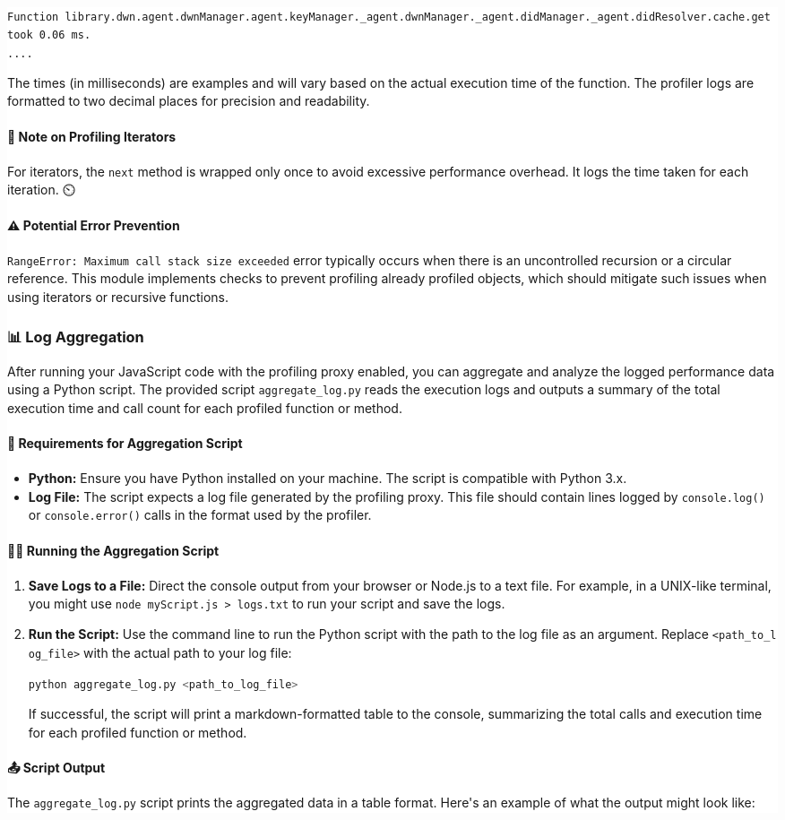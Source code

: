 ```
Function library.dwn.agent.dwnManager.agent.keyManager._agent.dwnManager._agent.didManager._agent.didResolver.cache.get took 0.06 ms.
....
```


The times (in milliseconds) are examples and will vary based on the actual execution time of the function. The profiler logs are formatted to two decimal places for precision and readability.

#### 🔄 Note on Profiling Iterators

For iterators, the `next` method is wrapped only once to avoid excessive performance overhead. It logs the time taken for each iteration. ⏲️

#### ⚠️ Potential Error Prevention

`RangeError: Maximum call stack size exceeded` error typically occurs when there is an uncontrolled recursion or a circular reference. This module implements checks to prevent profiling already profiled objects, which should mitigate such issues when using iterators or recursive functions.

### 📊 Log Aggregation

After running your JavaScript code with the profiling proxy enabled, you can aggregate and analyze the logged performance data using a Python script. The provided script `aggregate_log.py` reads the execution logs and outputs a summary of the total execution time and call count for each profiled function or method.

#### 📝 Requirements for Aggregation Script

- **Python:** Ensure you have Python installed on your machine. The script is compatible with Python 3.x.
- **Log File:** The script expects a log file generated by the profiling proxy. This file should contain lines logged by `console.log()` or `console.error()` calls in the format used by the profiler.

#### 🏃‍♀️ Running the Aggregation Script

1. **Save Logs to a File:**
   Direct the console output from your browser or Node.js to a text file. For example, in a UNIX-like terminal, you might use `node myScript.js > logs.txt` to run your script and save the logs.

2. **Run the Script:**
   Use the command line to run the Python script with the path to the log file as an argument. Replace `<path_to_log_file>` with the actual path to your log file:

   ```bash
   python aggregate_log.py <path_to_log_file>
   ```

   If successful, the script will print a markdown-formatted table to the console, summarizing the total calls and execution time for each profiled function or method.

#### 📤 Script Output

The `aggregate_log.py` script prints the aggregated data in a table format. Here's an example of what the output might look like:
